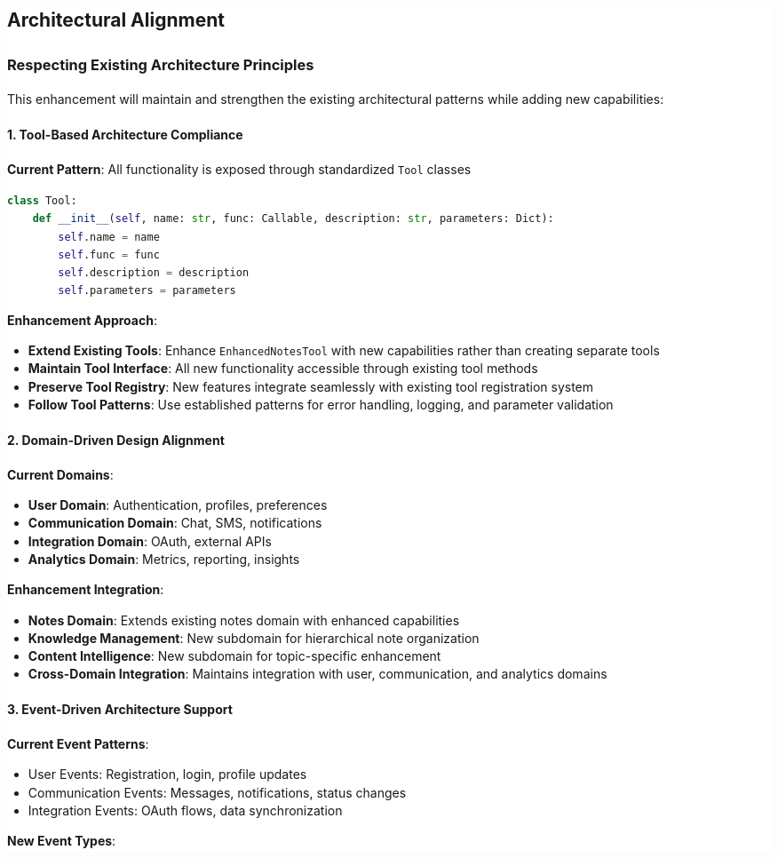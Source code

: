 ## Architectural Alignment

### Respecting Existing Architecture Principles

This enhancement will maintain and strengthen the existing architectural patterns while adding new capabilities:

#### 1. **Tool-Based Architecture Compliance**

**Current Pattern**: All functionality is exposed through standardized `Tool` classes

```python
class Tool:
    def __init__(self, name: str, func: Callable, description: str, parameters: Dict):
        self.name = name
        self.func = func
        self.description = description
        self.parameters = parameters
```

**Enhancement Approach**:

- **Extend Existing Tools**: Enhance `EnhancedNotesTool` with new capabilities rather than creating separate tools
- **Maintain Tool Interface**: All new functionality accessible through existing tool methods
- **Preserve Tool Registry**: New features integrate seamlessly with existing tool registration system
- **Follow Tool Patterns**: Use established patterns for error handling, logging, and parameter validation

#### 2. **Domain-Driven Design Alignment**

**Current Domains**:

- **User Domain**: Authentication, profiles, preferences
- **Communication Domain**: Chat, SMS, notifications
- **Integration Domain**: OAuth, external APIs
- **Analytics Domain**: Metrics, reporting, insights

**Enhancement Integration**:

- **Notes Domain**: Extends existing notes domain with enhanced capabilities
- **Knowledge Management**: New subdomain for hierarchical note organization
- **Content Intelligence**: New subdomain for topic-specific enhancement
- **Cross-Domain Integration**: Maintains integration with user, communication, and analytics domains

#### 3. **Event-Driven Architecture Support**

**Current Event Patterns**:

- User Events: Registration, login, profile updates
- Communication Events: Messages, notifications, status changes
- Integration Events: OAuth flows, data synchronization

**New Event Types**:
